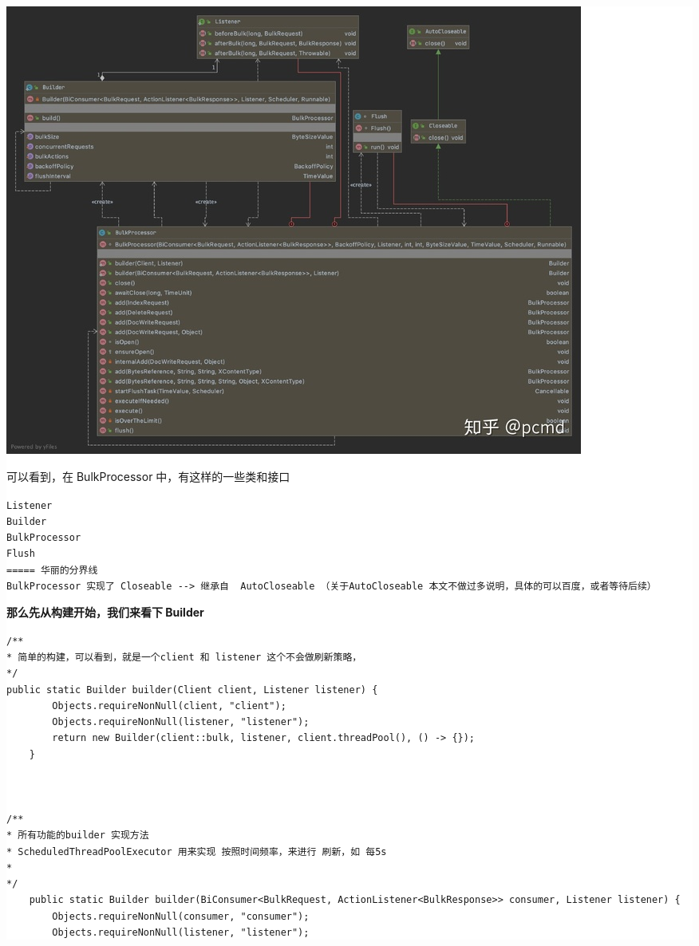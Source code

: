 ![](https://github.com/dandeliono/dandeliono.github.io/blob/master/source/_posts/resources/2021-8-5%2023-33-21/dec21ddc-4d0d-4ea0-9ca9-7296f534421f.jpeg?raw=true)

可以看到，在 BulkProcessor 中，有这样的一些类和接口

```text
Listener
Builder
BulkProcessor
Flush
===== 华丽的分界线
BulkProcessor 实现了 Closeable --> 继承自  AutoCloseable （关于AutoCloseable 本文不做过多说明，具体的可以百度，或者等待后续）

```

**那么先从构建开始，我们来看下 Builder**

```text
/**
* 简单的构建，可以看到，就是一个client 和 listener 这个不会做刷新策略，
*/
public static Builder builder(Client client, Listener listener) {
        Objects.requireNonNull(client, "client");
        Objects.requireNonNull(listener, "listener");
        return new Builder(client::bulk, listener, client.threadPool(), () -> {});
    }



/**
* 所有功能的builder 实现方法
* ScheduledThreadPoolExecutor 用来实现 按照时间频率，来进行 刷新，如 每5s 
*
*/
    public static Builder builder(BiConsumer<BulkRequest, ActionListener<BulkResponse>> consumer, Listener listener) {
        Objects.requireNonNull(consumer, "consumer");
        Objects.requireNonNull(listener, "listener");
```
